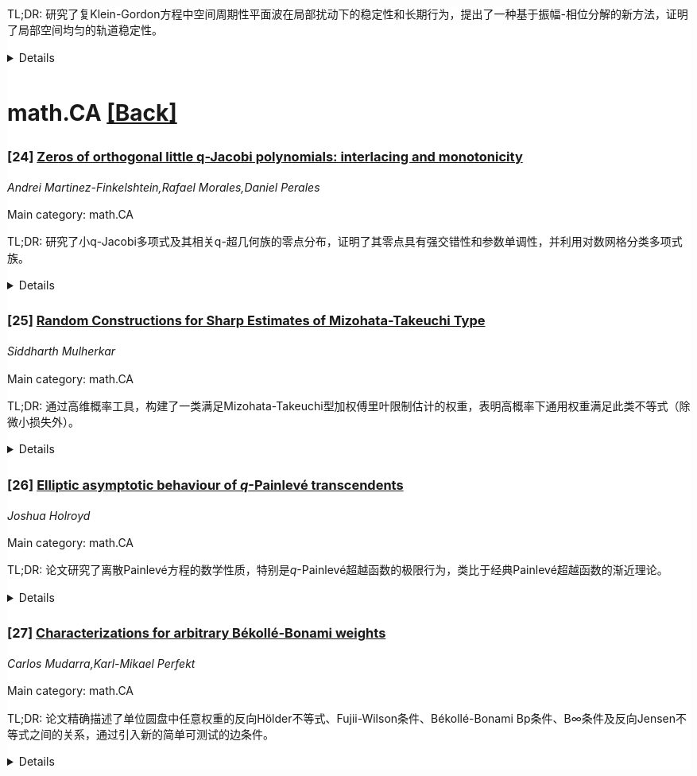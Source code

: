 TL;DR: 研究了复Klein-Gordon方程中空间周期性平面波在局部扰动下的稳定性和长期行为，提出了一种基于振幅-相位分解的新方法，证明了局部空间均匀的轨道稳定性。


<details><summary>Details</summary></details>


<div id='math.CA'></div>

# math.CA [[Back]](#toc)

### [24] [Zeros of orthogonal little q-Jacobi polynomials: interlacing and monotonicity](https://arxiv.org/abs/2506.05492)
*Andrei Martinez-Finkelshtein,Rafael Morales,Daniel Perales*

Main category: math.CA

TL;DR: 研究了小q-Jacobi多项式及其相关q-超几何族的零点分布，证明了其零点具有强交错性和参数单调性，并利用对数网格分类多项式族。


<details><summary>Details</summary></details>


### [25] [Random Constructions for Sharp Estimates of Mizohata-Takeuchi Type](https://arxiv.org/abs/2506.05624)
*Siddharth Mulherkar*

Main category: math.CA

TL;DR: 通过高维概率工具，构建了一类满足Mizohata-Takeuchi型加权傅里叶限制估计的权重，表明高概率下通用权重满足此类不等式（除微小损失外）。


<details><summary>Details</summary></details>


### [26] [Elliptic asymptotic behaviour of $q$-Painlevé transcendents](https://arxiv.org/abs/2506.05724)
*Joshua Holroyd*

Main category: math.CA

TL;DR: 论文研究了离散Painlevé方程的数学性质，特别是$q$-Painlevé超越函数的极限行为，类比于经典Painlevé超越函数的渐近理论。


<details><summary>Details</summary></details>


### [27] [Characterizations for arbitrary Békollé-Bonami weights](https://arxiv.org/abs/2506.05993)
*Carlos Mudarra,Karl-Mikael Perfekt*

Main category: math.CA

TL;DR: 论文精确描述了单位圆盘中任意权重的反向Hölder不等式、Fujii-Wilson条件、Békollé-Bonami Bp条件、B∞条件及反向Jensen不等式之间的关系，通过引入新的简单可测试的边条件。


<details><summary>Details</summary></details>


